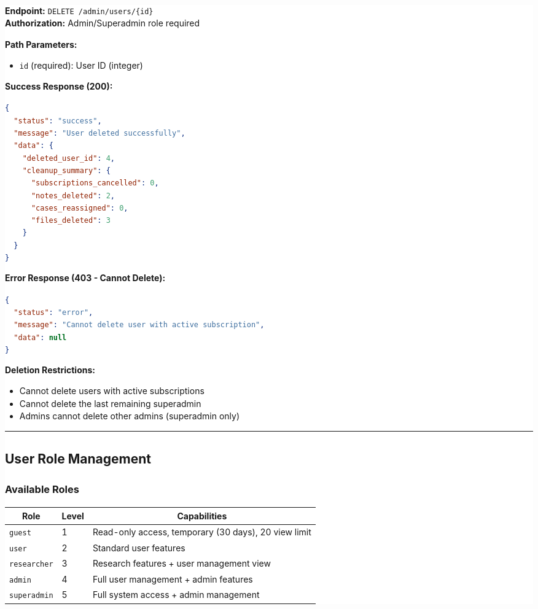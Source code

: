 **Endpoint:** `DELETE /admin/users/{id}`  
**Authorization:** Admin/Superadmin role required

**Path Parameters:**
- `id` (required): User ID (integer)

**Success Response (200):**
```json
{
  "status": "success",
  "message": "User deleted successfully",
  "data": {
    "deleted_user_id": 4,
    "cleanup_summary": {
      "subscriptions_cancelled": 0,
      "notes_deleted": 2,
      "cases_reassigned": 0,
      "files_deleted": 3
    }
  }
}
```

**Error Response (403 - Cannot Delete):**
```json
{
  "status": "error",
  "message": "Cannot delete user with active subscription",
  "data": null
}
```

**Deletion Restrictions:**
- Cannot delete users with active subscriptions
- Cannot delete the last remaining superadmin
- Admins cannot delete other admins (superadmin only)

---

## User Role Management

### Available Roles

| Role | Level | Capabilities |
|------|-------|-------------|
| `guest` | 1 | Read-only access, temporary (30 days), 20 view limit |
| `user` | 2 | Standard user features |
| `researcher` | 3 | Research features + user management view |
| `admin` | 4 | Full user management + admin features |
| `superadmin` | 5 | Full system access + admin management |

